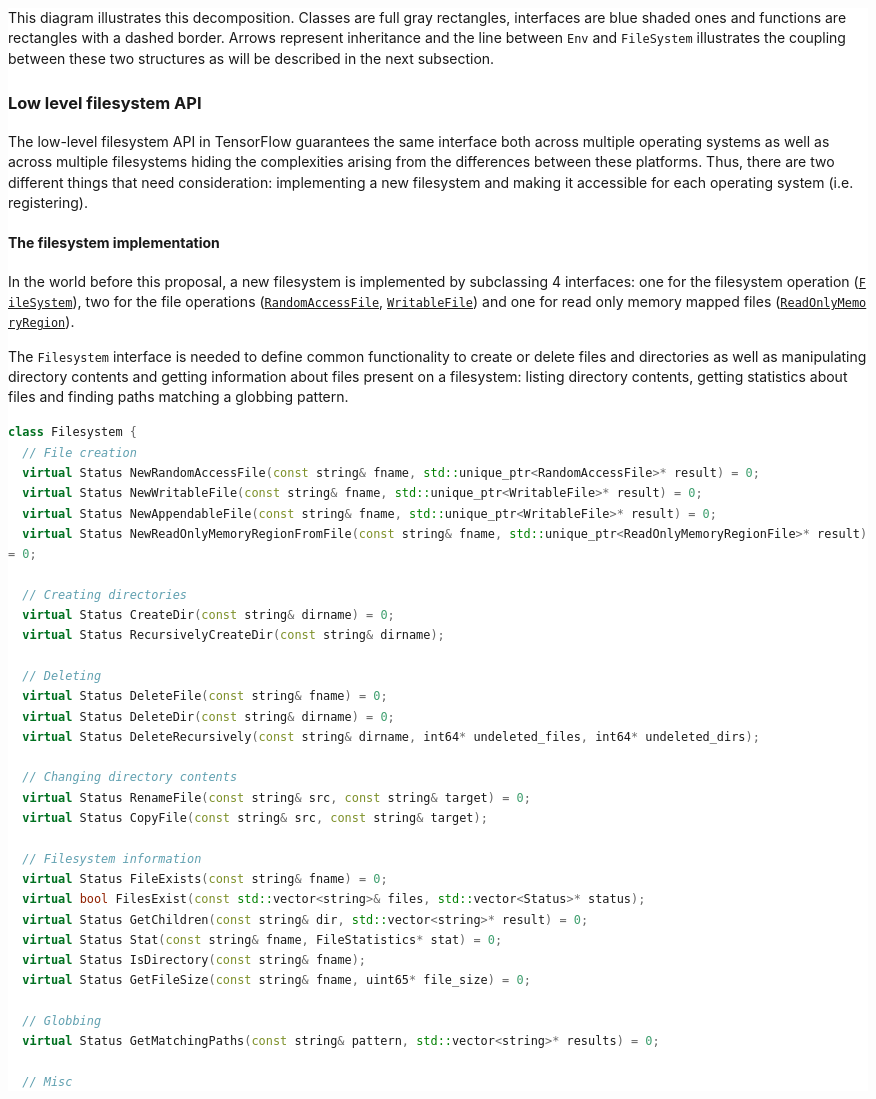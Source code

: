 This diagram illustrates this decomposition. Classes are full gray rectangles,
interfaces are blue shaded ones and functions are rectangles with a dashed
border. Arrows represent inheritance and the line between `Env` and `FileSystem`
illustrates the coupling between these two structures as will be described in
the next subsection.

### Low level filesystem API

The low-level filesystem API in TensorFlow guarantees the same interface both
across multiple operating systems as well as across multiple filesystems hiding
the complexities arising from the differences between these platforms. Thus,
there are two different things that need consideration: implementing a new
filesystem and making it accessible for each operating system (i.e.
registering).

#### The filesystem implementation

In the world before this proposal, a new filesystem is implemented by
subclassing 4 interfaces: one for the filesystem operation ([`FileSystem`][class
FileSystem]), two for the file operations ([`RandomAccessFile`][class
RandomAccessFile], [`WritableFile`][class WritableFile]) and one for read only
memory mapped files ([`ReadOnlyMemoryRegion`][class ReadOnlyMemoryRegion]).

The `Filesystem` interface is needed to define common functionality to create or
delete files and directories as well as manipulating directory contents and
getting information about files present on a filesystem: listing directory
contents, getting statistics about files and finding paths matching a globbing
pattern.

```cpp
class Filesystem {
  // File creation
  virtual Status NewRandomAccessFile(const string& fname, std::unique_ptr<RandomAccessFile>* result) = 0;
  virtual Status NewWritableFile(const string& fname, std::unique_ptr<WritableFile>* result) = 0;
  virtual Status NewAppendableFile(const string& fname, std::unique_ptr<WritableFile>* result) = 0;
  virtual Status NewReadOnlyMemoryRegionFromFile(const string& fname, std::unique_ptr<ReadOnlyMemoryRegionFile>* result) = 0;

  // Creating directories
  virtual Status CreateDir(const string& dirname) = 0;
  virtual Status RecursivelyCreateDir(const string& dirname);

  // Deleting
  virtual Status DeleteFile(const string& fname) = 0;
  virtual Status DeleteDir(const string& dirname) = 0;
  virtual Status DeleteRecursively(const string& dirname, int64* undeleted_files, int64* undeleted_dirs);

  // Changing directory contents
  virtual Status RenameFile(const string& src, const string& target) = 0;
  virtual Status CopyFile(const string& src, const string& target);

  // Filesystem information
  virtual Status FileExists(const string& fname) = 0;
  virtual bool FilesExist(const std::vector<string>& files, std::vector<Status>* status);
  virtual Status GetChildren(const string& dir, std::vector<string>* result) = 0;
  virtual Status Stat(const string& fname, FileStatistics* stat) = 0;
  virtual Status IsDirectory(const string& fname);
  virtual Status GetFileSize(const string& fname, uint65* file_size) = 0;

  // Globbing
  virtual Status GetMatchingPaths(const string& pattern, std::vector<string>* results) = 0;

  // Misc
```

[modular_rfc]: https://github.com/tensorflow/community/pull/77 "RFC: Modular TensorFlow"
[class FileSystem]: https://github.com/tensorflow/tensorflow/blob/69bd23af10506b0adae9b9795a00d4dc05b8a7fd/tensorflow/core/platform/file_system.h#L46 "class FileSystem"
[class RandomAccessFile]: https://github.com/tensorflow/tensorflow/blob/69bd23af10506b0adae9b9795a00d4dc05b8a7fd/tensorflow/core/platform/file_system.h#L232 "class RandomAccessFile"
[class WritableFile]: https://github.com/tensorflow/tensorflow/blob/69bd23af10506b0adae9b9795a00d4dc05b8a7fd/tensorflow/core/platform/file_system.h#L271 "class WritableFile"
[class ReadOnlyMemoryRegion]: https://github.com/tensorflow/tensorflow/blob/69bd23af10506b0adae9b9795a00d4dc05b8a7fd/tensorflow/core/platform/file_system.h#L342 "class ReadOnlyMemoryRegion"
[class Env]: https://github.com/tensorflow/tensorflow/blob/69bd23af10506b0adae9b9795a00d4dc05b8a7fd/tensorflow/core/platform/env.h#L48 "class Env"
[class FileSystemRegistry]: https://github.com/tensorflow/tensorflow/blob/69bd23af10506b0adae9b9795a00d4dc05b8a7fd/tensorflow/core/platform/file_system.h#L360 "class FileSystemRegistry"
[class FileStatistics]: https://github.com/tensorflow/tensorflow/blob/69bd23af10506b0adae9b9795a00d4dc05b8a7fd/tensorflow/core/platform/file_statistics.h#L23 "class FileStatistics"
[struct TF_FileStatistics]: https://github.com/tensorflow/tensorflow/blob/69bd23af10506b0adae9b9795a00d4dc05b8a7fd/tensorflow/c/env.h#L36 "struct TF_FileStatistics"
[class InputBuffer]: https://github.com/tensorflow/tensorflow/blob/69bd23af10506b0adae9b9795a00d4dc05b8a7fd/tensorflow/core/lib/io/inputbuffer.h#L32 "class InputBuffer"
[class InputStreamInterface]: https://github.com/tensorflow/tensorflow/blob/69bd23af10506b0adae9b9795a00d4dc05b8a7fd/tensorflow/core/lib/io/inputstream_interface.h#L27 "class InputStreamInterface"
[class RandomAccessInputStream]: https://github.com/tensorflow/tensorflow/blob/69bd23af10506b0adae9b9795a00d4dc05b8a7fd/tensorflow/core/lib/io/random_inputstream.h#L27 "class RandomAccessInputStream"
[class BufferedInputStream]: https://github.com/tensorflow/tensorflow/blob/69bd23af10506b0adae9b9795a00d4dc05b8a7fd/tensorflow/core/lib/io/buffered_inputstream.h#L27 "class BufferedInputStream"
[class MemoryInputStream]: https://github.com/tensorflow/tensorflow/blob/69bd23af10506b0adae9b9795a00d4dc05b8a7fd/tensorflow/core/kernels/decode_compressed_op.cc#L30 "class MemoryInputStream"
[class SnappyInputBuffer]: https://github.com/tensorflow/tensorflow/blob/69bd23af10506b0adae9b9795a00d4dc05b8a7fd/tensorflow/core/lib/io/snappy/snappy_inputbuffer.h#L35 "class SnappyInputBuffer"
[class SnappyOutputBuffer]: https://github.com/tensorflow/tensorflow/blob/69bd23af10506b0adae9b9795a00d4dc05b8a7fd/tensorflow/core/lib/io/snappy/snappy_outputbuffer.h#L46 "class SnappyOutputBuffer"
[class ZlibInputStream]: https://github.com/tensorflow/tensorflow/blob/69bd23af10506b0adae9b9795a00d4dc05b8a7fd/tensorflow/core/lib/io/zlib_inputstream.h#L40 "class ZlibInputStream"
[class ZlibOutputBuffer]: https://github.com/tensorflow/tensorflow/blob/69bd23af10506b0adae9b9795a00d4dc05b8a7fd/tensorflow/core/lib/io/zlib_outputbuffer.h#L38i "class ZlibOutputBuffer"
[class RecordReader]: https://github.com/tensorflow/tensorflow/blob/69bd23af10506b0adae9b9795a00d4dc05b8a7fd/tensorflow/core/lib/io/record_reader.h#L59 "class RecordReader"
[class RecordWriter]: https://github.com/tensorflow/tensorflow/blob/69bd23af10506b0adae9b9795a00d4dc05b8a7fd/tensorflow/core/lib/io/record_writer.h#L50 "class RecordWriter"
[class SequentialRecordReader]: https://github.com/tensorflow/tensorflow/blob/69bd23af10506b0adae9b9795a00d4dc05b8a7fd/tensorflow/core/lib/io/record_reader.h#L120 "class SequentialRecordReader"
[class FileDataset]: https://github.com/tensorflow/tensorflow/blob/69bd23af10506b0adae9b9795a00d4dc05b8a7fd/tensorflow/core/kernels/data/cache_dataset_ops.cc#L50 "class FileDataset"
[class FileIterator]: https://github.com/tensorflow/tensorflow/blob/69bd23af10506b0adae9b9795a00d4dc05b8a7fd/tensorflow/core/kernels/data/cache_dataset_ops.cc#L112 "class FileIterator"
[class FileWriterIterator]: https://github.com/tensorflow/tensorflow/blob/69bd23af10506b0adae9b9795a00d4dc05b8a7fd/tensorflow/core/kernels/data/cache_dataset_ops.cc#L195 "class FileWriterIterator"
[class FileReaderIterator]: https://github.com/tensorflow/tensorflow/blob/69bd23af10506b0adae9b9795a00d4dc05b8a7fd/tensorflow/core/kernels/data/cache_dataset_ops.cc#L439 "class FileReaderIterator"
[class TextLineDatasetOp]: https://github.com/tensorflow/tensorflow/blob/69bd23af10506b0adae9b9795a00d4dc05b8a7fd/tensorflow/core/kernels/data/reader_dataset_ops.cc#L35 "class TextLineDatasetOp"
[class TFRecordDatasetOp]: https://github.com/tensorflow/tensorflow/blob/69bd23af10506b0adae9b9795a00d4dc05b8a7fd/tensorflow/core/kernels/data/reader_dataset_ops.cc#L740 "class TFRecordDatasetOp"
[class Table]: https://github.com/tensorflow/tensorflow/blob/69bd23af10506b0adae9b9795a00d4dc05b8a7fd/tensorflow/core/lib/io/table.h#L34 "class Table"
[class BundleWriter]: https://github.com/tensorflow/tensorflow/blob/69bd23af10506b0adae9b9795a00d4dc05b8a7fd/tensorflow/core/util/tensor_bundle/tensor_bundle.h#L108 "class BundleWriter"
[class BundleReader]: https://github.com/tensorflow/tensorflow/blob/69bd23af10506b0adae9b9795a00d4dc05b8a7fd/tensorflow/core/util/tensor_bundle/tensor_bundle.h#L182 "class BundleReader"
[class TensorSliceWriter]: https://github.com/tensorflow/tensorflow/blob/69bd23af10506b0adae9b9795a00d4dc05b8a7fd/tensorflow/core/util/tensor_slice_writer.h#L43 "class TensorSliceWriter"
[class TensorSliceReader]: https://github.com/tensorflow/tensorflow/blob/69bd23af10506b0adae9b9795a00d4dc05b8a7fd/tensorflow/core/util/tensor_slice_reader.h#L54 "class TensorSliceReader"
[class EventsWriter]: https://github.com/tensorflow/tensorflow/blob/69bd23af10506b0adae9b9795a00d4dc05b8a7fd/tensorflow/core/util/events_writer.h#L31 "class EventsWriter"
[class DebugFileIO]: https://github.com/tensorflow/tensorflow/blob/69bd23af10506b0adae9b9795a00d4dc05b8a7fd/tensorflow/core/debug/debug_io_utils.h#L147 "class DebugFileIO"
[class FileBlockCache]: https://github.com/tensorflow/tensorflow/blob/69bd23af10506b0adae9b9795a00d4dc05b8a7fd/tensorflow/core/platform/cloud/file_block_cache.h#L39 "class FileBlockCache"
[class ReaderInterface]: https://github.com/tensorflow/tensorflow/blob/69bd23af10506b0adae9b9795a00d4dc05b8a7fd/tensorflow/core/framework/reader_interface.h#L44 "class ReaderInterface"
[class ReaderBase]: https://github.com/tensorflow/tensorflow/blob/69bd23af10506b0adae9b9795a00d4dc05b8a7fd/tensorflow/core/framework/reader_base.h#L30 "class ReaderBase"
[class ReaderOpKernel]: https://github.com/tensorflow/tensorflow/blob/69bd23af10506b0adae9b9795a00d4dc05b8a7fd/tensorflow/core/framework/reader_op_kernel.h#L35 "class ReaderOpKernel"
[class TextLineReader]: https://github.com/tensorflow/tensorflow/blob/69bd23af10506b0adae9b9795a00d4dc05b8a7fd/tensorflow/core/kernels/text_line_reader_op.cc#L28 "class TextLineReader"
[class TFRecordReader]: https://github.com/tensorflow/tensorflow/blob/69bd23af10506b0adae9b9795a00d4dc05b8a7fd/tensorflow/core/kernels/tf_record_reader_op.cc#L28 "class TFRecordReader"
[class WholeFileReader]: https://github.com/tensorflow/tensorflow/blob/69bd23af10506b0adae9b9795a00d4dc05b8a7fd/tensorflow/core/kernels/whole_file_read_ops.cc#L45 "class WholeFileReader"
[class IdentityReader]: https://github.com/tensorflow/tensorflow/blob/69bd23af10506b0adae9b9795a00d4dc05b8a7fd/tensorflow/core/kernels/identity_reader_op.cc#L29 "class IdentityReader"
[class LMDBReader]: https://github.com/tensorflow/tensorflow/blob/69bd23af10506b0adae9b9795a00d4dc05b8a7fd/tensorflow/core/kernels/lmdb_reader_op.cc#L27 "class LMDBReader"
[class BigQueryReader]: https://github.com/tensorflow/tensorflow/blob/69bd23af10506b0adae9b9795a00d4dc05b8a7fd/tensorflow/contrib/cloud/kernels/bigquery_reader_ops.cc#L52 "class BigQueryReader"
[class FixedLengthRecordReader]: https://github.com/tensorflow/tensorflow/blob/69bd23af10506b0adae9b9795a00d4dc05b8a7fd/tensorflow/core/kernels/fixed_length_record_reader_op.cc#L33 "class FixedLengthRecordReader"
[class SummaryWriterInterface]: https://github.com/tensorflow/tensorflow/blob/69bd23af10506b0adae9b9795a00d4dc05b8a7fd/tensorflow/core/kernels/summary_interface.h#L30 "class SummaryWriterInterface"
[class SummaryFileWriter]: https://github.com/tensorflow/tensorflow/blob/69bd23af10506b0adae9b9795a00d4dc05b8a7fd/tensorflow/core/summary/summary_file_writer.cc#L30 "class SummaryFileWriter"
[class SummaryDbWriter]: https://github.com/tensorflow/tensorflow/blob/69bd23af10506b0adae9b9795a00d4dc05b8a7fd/tensorflow/core/summary/summary_db_writer.cc#L875 "class SummaryDbWriter"
[CleanPath]: https://github.com/tensorflow/tensorflow/blob/69bd23af10506b0adae9b9795a00d4dc05b8a7fd/tensorflow/core/lib/io/path.h#L74 "tensorflow::lib::io::CleanPath()"
[FileSystemCopyFile]: https://github.com/tensorflow/tensorflow/blob/69bd23af10506b0adae9b9795a00d4dc05b8a7fd/tensorflow/core/platform/env.h#L430 "FileSystemCopyFile()"
[GetMatchingPaths]: https://github.com/tensorflow/tensorflow/blob/69bd23af10506b0adae9b9795a00d4dc05b8a7fd/tensorflow/core/platform/file_system_helper.h#L45 "GetMatchingPaths()"
[DumpGraphDeftoFile]: https://github.com/tensorflow/tensorflow/blob/69bd23af10506b0adae9b9795a00d4dc05b8a7fd/tensorflow/core/util/dump_graph.h#L36 "DumpGraphDefToFile()"
[DumpGraphToFile]: https://github.com/tensorflow/tensorflow/blob/69bd23af10506b0adae9b9795a00d4dc05b8a7fd/tensorflow/core/util/dump_graph.h#L41 "DumpGraphToFile()"
[DumpFunctionDefToFile]: https://github.com/tensorflow/tensorflow/blob/69bd23af10506b0adae9b9795a00d4dc05b8a7fd/tensorflow/core/util/dump_graph.h#L47 "DumpFunctionDefToFile()"
[LoadSavedModel]: https://github.com/tensorflow/tensorflow/blob/69bd23af10506b0adae9b9795a00d4dc05b8a7fd/tensorflow/cc/saved_model/loader.h#L50 "LoadSaveDModel()"
[HadoopFileSystem]: https://github.com/tensorflow/tensorflow/blob/69bd23af10506b0adae9b9795a00d4dc05b8a7fd/tensorflow/core/platform/hadoop/hadoop_file_system.cc#L368-L377 "HadoopFileSystem::NewReadOnlyMemoryRegionFromFile()"
[FileSystemRegistry init]: https://github.com/tensorflow/tensorflow/blob/69bd23af10506b0adae9b9795a00d4dc05b8a7fd/tensorflow/core/platform/env.cc#L93 "initialization of FileSystemRegistry"
[REGISTER_FILE_SYSTEM]: https://github.com/tensorflow/tensorflow/blob/69bd23af10506b0adae9b9795a00d4dc05b8a7fd/tensorflow/core/platform/env.h#L480 "REGISTER_FILE_SYSTEM(scheme, factory)"
[gif io]: https://github.com/tensorflow/tensorflow/tree/69bd23af10506b0adae9b9795a00d4dc05b8a7fd/tensorflow/core/lib/gif
[jpeg io]: https://github.com/tensorflow/tensorflow/tree/69bd23af10506b0adae9b9795a00d4dc05b8a7fd/tensorflow/core/lib/jpeg
[png io]: https://github.com/tensorflow/tensorflow/tree/69bd23af10506b0adae9b9795a00d4dc05b8a7fd/tensorflow/core/lib/png
[wav io]: https://github.com/tensorflow/tensorflow/tree/69bd23af10506b0adae9b9795a00d4dc05b8a7fd/tensorflow/core/lib/wav
[c api]: https://github.com/tensorflow/tensorflow/blob/69bd23af10506b0adae9b9795a00d4dc05b8a7fd/tensorflow/c/env.h
[load_library]: https://github.com/tensorflow/tensorflow/blob/69bd23af10506b0adae9b9795a00d4dc05b8a7fd/tensorflow/python/framework/load_library.py#L132